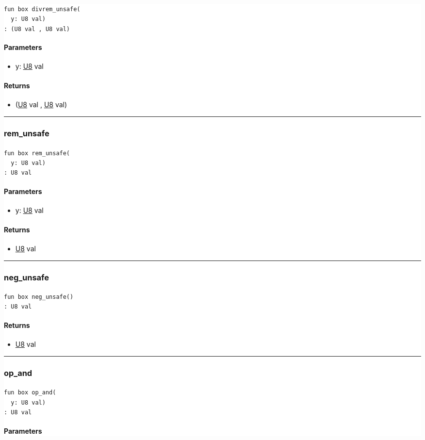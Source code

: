 
```pony
fun box divrem_unsafe(
  y: U8 val)
: (U8 val , U8 val)
```
#### Parameters

*   y: [U8](builtin-U8.md) val

#### Returns

* ([U8](builtin-U8.md) val , [U8](builtin-U8.md) val)

---

### rem_unsafe



```pony
fun box rem_unsafe(
  y: U8 val)
: U8 val
```
#### Parameters

*   y: [U8](builtin-U8.md) val

#### Returns

* [U8](builtin-U8.md) val

---

### neg_unsafe



```pony
fun box neg_unsafe()
: U8 val
```

#### Returns

* [U8](builtin-U8.md) val

---

### op_and



```pony
fun box op_and(
  y: U8 val)
: U8 val
```
#### Parameters

